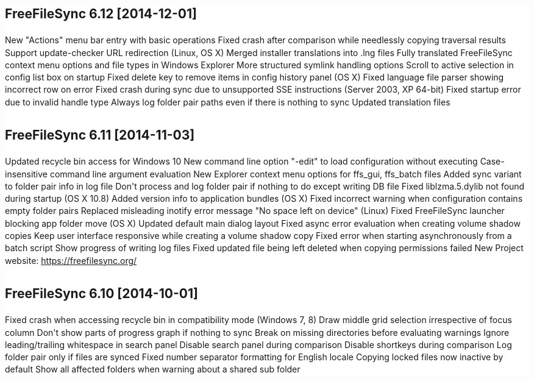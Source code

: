 
FreeFileSync 6.12 [2014-12-01]
------------------------------
New "Actions" menu bar entry with basic operations
Fixed crash after comparison while needlessly copying traversal results
Support update-checker URL redirection (Linux, OS X)
Merged installer translations into .lng files
Fully translated FreeFileSync context menu options and file types in Windows Explorer
More structured symlink handling options
Scroll to active selection in config list box on startup
Fixed delete key to remove items in config history panel (OS X)
Fixed language file parser showing incorrect row on error
Fixed crash during sync due to unsupported SSE instructions (Server 2003, XP 64-bit)
Fixed startup error due to invalid handle type
Always log folder pair paths even if there is nothing to sync
Updated translation files


FreeFileSync 6.11 [2014-11-03]
------------------------------
Updated recycle bin access for Windows 10
New command line option "-edit" to load configuration without executing
Case-insensitive command line argument evaluation
New Explorer context menu options for ffs_gui, ffs_batch files
Added sync variant to folder pair info in log file
Don't process and log folder pair if nothing to do except writing DB file
Fixed liblzma.5.dylib not found during startup (OS X 10.8)
Added version info to application bundles (OS X)
Fixed incorrect warning when configuration contains empty folder pairs
Replaced misleading inotify error message "No space left on device" (Linux)
Fixed FreeFileSync launcher blocking app folder move (OS X)
Updated default main dialog layout
Fixed async error evaluation when creating volume shadow copies
Keep user interface responsive while creating a volume shadow copy
Fixed error when starting asynchronously from a batch script
Show progress of writing log files
Fixed updated file being left deleted when copying permissions failed
New Project website: https://freefilesync.org/


FreeFileSync 6.10 [2014-10-01]
------------------------------
Fixed crash when accessing recycle bin in compatibility mode (Windows 7, 8)
Draw middle grid selection irrespective of focus column
Don't show parts of progress graph if nothing to sync
Break on missing directories before evaluating warnings
Ignore leading/trailing whitespace in search panel
Disable search panel during comparison
Disable shortkeys during comparison
Log folder pair only if files are synced
Fixed number separator formatting for English locale
Copying locked files now inactive by default
Show all affected folders when warning about a shared sub folder
